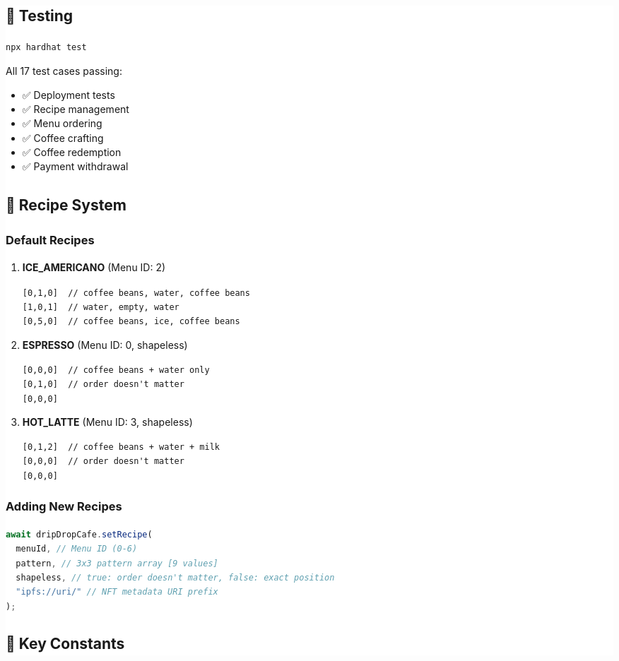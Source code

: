 ## 🧪 Testing

```bash
npx hardhat test
```

All 17 test cases passing:

- ✅ Deployment tests
- ✅ Recipe management
- ✅ Menu ordering
- ✅ Coffee crafting
- ✅ Coffee redemption
- ✅ Payment withdrawal

## 📝 Recipe System

### Default Recipes

1. **ICE_AMERICANO** (Menu ID: 2)

   ```
   [0,1,0]  // coffee beans, water, coffee beans
   [1,0,1]  // water, empty, water
   [0,5,0]  // coffee beans, ice, coffee beans
   ```

2. **ESPRESSO** (Menu ID: 0, shapeless)

   ```
   [0,0,0]  // coffee beans + water only
   [0,1,0]  // order doesn't matter
   [0,0,0]
   ```

3. **HOT_LATTE** (Menu ID: 3, shapeless)
   ```
   [0,1,2]  // coffee beans + water + milk
   [0,0,0]  // order doesn't matter
   [0,0,0]
   ```

### Adding New Recipes

```javascript
await dripDropCafe.setRecipe(
  menuId, // Menu ID (0-6)
  pattern, // 3x3 pattern array [9 values]
  shapeless, // true: order doesn't matter, false: exact position
  "ipfs://uri/" // NFT metadata URI prefix
);
```

## 🔧 Key Constants
